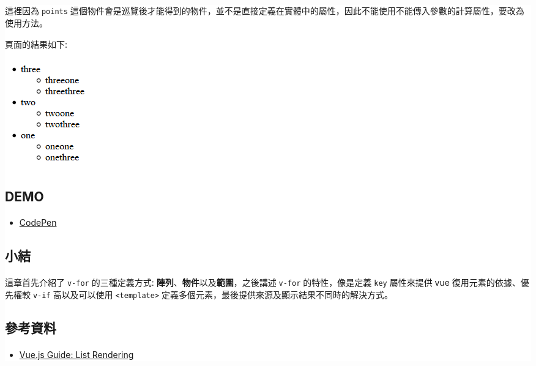 這裡因為 `points` 這個物件會是巡覽後才能得到的物件，並不是直接定義在實體中的屬性，因此不能使用不能傳入參數的計算屬性，要改為使用方法。

頁面的結果如下:

![nested](../image/13_For/nested.png)

## DEMO

* [CodePen](https://codepen.io/peterhpchen/pen/oaVEYx)

## 小結

這章首先介紹了 `v-for` 的三種定義方式: **陣列**、**物件**以及**範圍**，之後講述 `v-for` 的特性，像是定義 `key` 屬性來提供 vue 復用元素的依據、優先權較 `v-if` 高以及可以使用 `<template>` 定義多個元素，最後提供來源及顯示結果不同時的解決方式。

## 參考資料

* [Vue.js Guide: List Rendering](https://vuejs.org/v2/guide/list.html)
